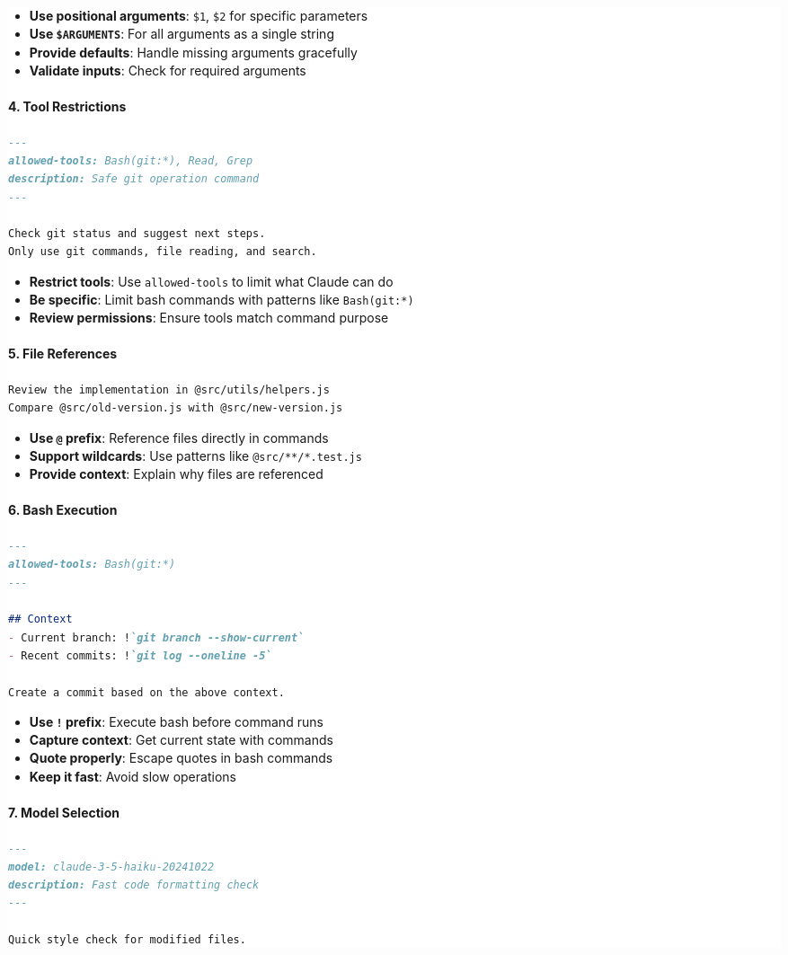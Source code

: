 - **Use positional arguments**: `$1`, `$2` for specific parameters
- **Use `$ARGUMENTS`**: For all arguments as a single string
- **Provide defaults**: Handle missing arguments gracefully
- **Validate inputs**: Check for required arguments

#### 4. Tool Restrictions

```markdown
---
allowed-tools: Bash(git:*), Read, Grep
description: Safe git operation command
---

Check git status and suggest next steps.
Only use git commands, file reading, and search.
```

- **Restrict tools**: Use `allowed-tools` to limit what Claude can do
- **Be specific**: Limit bash commands with patterns like `Bash(git:*)`
- **Review permissions**: Ensure tools match command purpose

#### 5. File References

```markdown
Review the implementation in @src/utils/helpers.js
Compare @src/old-version.js with @src/new-version.js
```

- **Use `@` prefix**: Reference files directly in commands
- **Support wildcards**: Use patterns like `@src/**/*.test.js`
- **Provide context**: Explain why files are referenced

#### 6. Bash Execution

```markdown
---
allowed-tools: Bash(git:*)
---

## Context
- Current branch: !`git branch --show-current`
- Recent commits: !`git log --oneline -5`

Create a commit based on the above context.
```

- **Use `!` prefix**: Execute bash before command runs
- **Capture context**: Get current state with commands
- **Quote properly**: Escape quotes in bash commands
- **Keep it fast**: Avoid slow operations

#### 7. Model Selection

```markdown
---
model: claude-3-5-haiku-20241022
description: Fast code formatting check
---

Quick style check for modified files.
```

